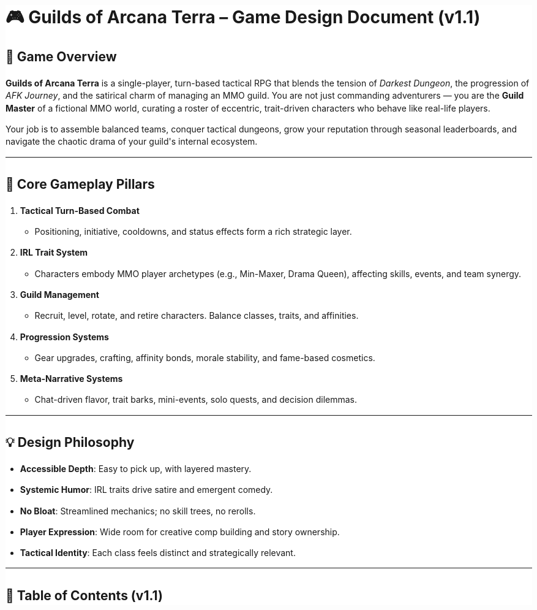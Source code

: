 # **🎮 Guilds of Arcana Terra – Game Design Document (v1.1)**

## **🧭 Game Overview**

**Guilds of Arcana Terra** is a single-player, turn-based tactical RPG that blends the tension of *Darkest Dungeon*, the progression of *AFK Journey*, and the satirical charm of managing an MMO guild. You are not just commanding adventurers — you are the **Guild Master** of a fictional MMO world, curating a roster of eccentric, trait-driven characters who behave like real-life players.

Your job is to assemble balanced teams, conquer tactical dungeons, grow your reputation through seasonal leaderboards, and navigate the chaotic drama of your guild's internal ecosystem.

---

## **🧱 Core Gameplay Pillars**

1. **Tactical Turn-Based Combat**

   * Positioning, initiative, cooldowns, and status effects form a rich strategic layer.

2. **IRL Trait System**

   * Characters embody MMO player archetypes (e.g., Min-Maxer, Drama Queen), affecting skills, events, and team synergy.

3. **Guild Management**

   * Recruit, level, rotate, and retire characters. Balance classes, traits, and affinities.

4. **Progression Systems**

   * Gear upgrades, crafting, affinity bonds, morale stability, and fame-based cosmetics.

5. **Meta-Narrative Systems**

   * Chat-driven flavor, trait barks, mini-events, solo quests, and decision dilemmas.

---

## **💡 Design Philosophy**

* **Accessible Depth**: Easy to pick up, with layered mastery.

* **Systemic Humor**: IRL traits drive satire and emergent comedy.

* **No Bloat**: Streamlined mechanics; no skill trees, no rerolls.

* **Player Expression**: Wide room for creative comp building and story ownership.

* **Tactical Identity**: Each class feels distinct and strategically relevant.

---

## **📖 Table of Contents (v1.1)**

